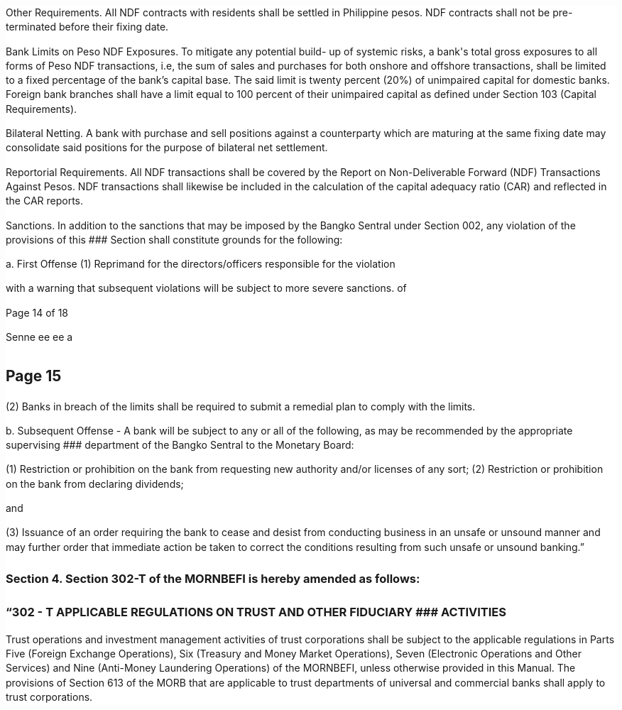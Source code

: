 Other Requirements. All NDF contracts with residents shall be settled in Philippine pesos. NDF contracts shall not be pre-terminated before their fixing date.

Bank Limits on Peso NDF Exposures. To mitigate any potential build- up of systemic risks, a bank's total gross exposures to all forms of Peso NDF transactions, i.e, the sum of sales and purchases for both onshore and offshore transactions, shall be limited to a fixed percentage of the bank’s capital base. The said limit is twenty percent (20%) of unimpaired capital for domestic banks. Foreign bank branches shall have a limit equal to 100 percent of their unimpaired capital as defined under Section 103 (Capital Requirements).

Bilateral Netting. A bank with purchase and sell positions against a counterparty which are maturing at the same fixing date may consolidate said positions for the purpose of bilateral net settlement.

Reportorial Requirements. All NDF transactions shall be covered by the Report on Non-Deliverable Forward (NDF) Transactions Against Pesos. NDF transactions shall likewise be included in the calculation of the capital adequacy ratio (CAR) and reflected in the CAR reports.

Sanctions. In addition to the sanctions that may be imposed by the Bangko Sentral under Section 002, any violation of the provisions of this ### Section shall constitute grounds for the following:

a. First Offense (1) Reprimand for the directors/officers responsible for the violation

with a warning that subsequent violations will be subject to more severe sanctions. of

Page 14 of 18

Senne ee ee a

## Page 15

(2) Banks in breach of the limits shall be required to submit a remedial plan to comply with the limits.

b. Subsequent Offense - A bank will be subject to any or all of the following, as may be recommended by the appropriate supervising ### department of the Bangko Sentral to the Monetary Board:

(1) Restriction or prohibition on the bank from requesting new authority and/or licenses of any sort; (2) Restriction or prohibition on the bank from declaring dividends;

and

(3) Issuance of an order requiring the bank to cease and desist from conducting business in an unsafe or unsound manner and may further order that immediate action be taken to correct the conditions resulting from such unsafe or unsound banking.”

### Section 4. Section 302-T of the MORNBEFI is hereby amended as follows:

### “302 - T APPLICABLE REGULATIONS ON TRUST AND OTHER FIDUCIARY ### ACTIVITIES

Trust operations and investment management activities of trust corporations shall be subject to the applicable regulations in Parts Five (Foreign Exchange Operations), Six (Treasury and Money Market Operations), Seven (Electronic Operations and Other Services) and Nine (Anti-Money Laundering Operations) of the MORNBEFI, unless otherwise provided in this Manual. The provisions of Section 613 of the MORB that are applicable to trust departments of universal and commercial banks shall apply to trust corporations.
